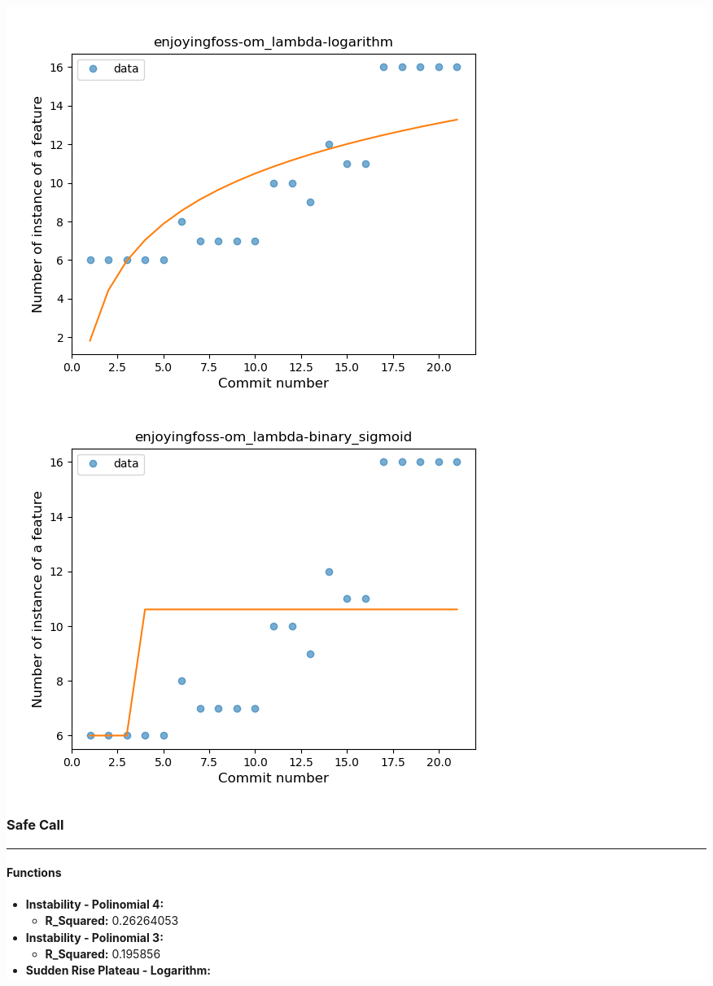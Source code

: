 ![enjoyingfoss-om T6](../plots/enjoyingfoss-om_lambda_T6.png)
![enjoyingfoss-om T9](../plots/enjoyingfoss-om_lambda_T9.png)
### <a name="safe_call">Safe Call</a>
----
#### Functions
* **Instability - Polinomial 4:** ![equation](http://latex.codecogs.com/svg.latex?-0.000276x%5E4%20&plus;%200.013341x%5E3%20&plus;-0.216321x%5E2%20&plus;%201.370452x%20&plus;%201.729963)
    * **R_Squared:** 0.26264053
* **Instability - Polinomial 3:** ![equation](http://latex.codecogs.com/svg.latex?('0.001177x%5E3%20&plus;-0.041483x%5E2%20&plus;%200.467707x%20&plus;%202.928989',))
    * **R_Squared:** 0.195856
* **Sudden Rise Plateau - Logarithm:** ![equation](http://latex.codecogs.com/svg.latex?0.671964%5Clog_%7B3.718038%7D%28x%29%20&plus;%203.418044)